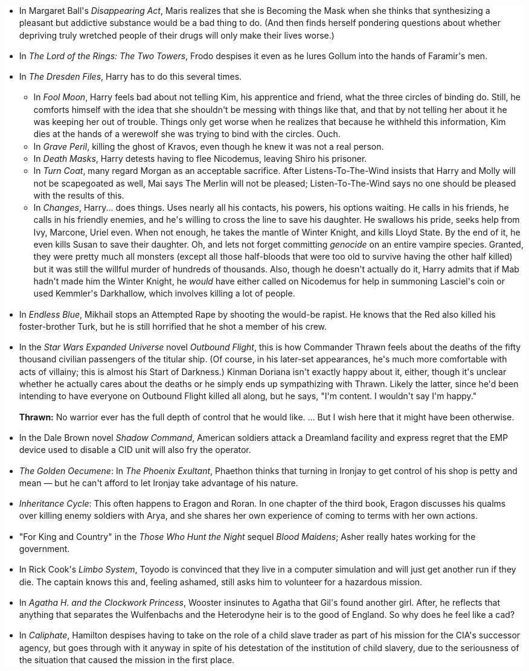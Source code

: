 -   In Margaret Ball's _Disappearing Act_, Maris realizes that she is Becoming the Mask when she thinks that synthesizing a pleasant but addictive substance would be a bad thing to do. (And then finds herself pondering questions about whether depriving truly wretched people of their drugs will only make their lives worse.)
-   In _The Lord of the Rings: The Two Towers_, Frodo despises it even as he lures Gollum into the hands of Faramir's men.
-   In _The Dresden Files_, Harry has to do this several times.
    -   In _Fool Moon_, Harry feels bad about not telling Kim, his apprentice and friend, what the three circles of binding do. Still, he comforts himself with the idea that she shouldn't be messing with things like that, and that by not telling her about it he was keeping her out of trouble. Things only get worse when he realizes that because he withheld this information, Kim dies at the hands of a werewolf she was trying to bind with the circles. Ouch.
    -   In _Grave Peril_, killing the ghost of Kravos, even though he knew it was not a real person.
    -   In _Death Masks_, Harry detests having to flee Nicodemus, leaving Shiro his prisoner.
    -   In _Turn Coat_, many regard Morgan as an acceptable sacrifice. After Listens-To-The-Wind insists that Harry and Molly will not be scapegoated as well, Mai says The Merlin will not be pleased; Listen-To-The-Wind says no one should be pleased with the results of this.
    -   In _Changes_, Harry... does things. Uses nearly all his contacts, his powers, his options waiting. He calls in his friends, he calls in his friendly enemies, and he's willing to cross the line to save his daughter. He swallows his pride, seeks help from Ivy, Marcone, Uriel even. When not enough, he takes the mantle of Winter Knight, and kills Lloyd State. By the end of it, he even kills Susan to save their daughter. Oh, and lets not forget committing _genocide_ on an entire vampire species. Granted, they were pretty much all monsters (except all those half-bloods that were too old to survive having the other half killed) but it was still the willful murder of hundreds of thousands. Also, though he doesn't actually do it, Harry admits that if Mab hadn't made him the Winter Knight, he _would_ have either called on Nicodemus for help in summoning Lasciel's coin or used Kemmler's Darkhallow, which involves killing a lot of people.
-   In _Endless Blue_, Mikhail stops an Attempted Rape by shooting the would-be rapist. He knows that the Red also killed his foster-brother Turk, but he is still horrified that he shot a member of his crew.
-   In the _Star Wars Expanded Universe_ novel _Outbound Flight_, this is how Commander Thrawn feels about the deaths of the fifty thousand civilian passengers of the titular ship. (Of course, in his later-set appearances, he's much more comfortable with acts of villainy; this is almost his Start of Darkness.) Kinman Doriana isn't exactly happy about it, either, though it's unclear whether he actually cares about the deaths or he simply ends up sympathizing with Thrawn. Likely the latter, since he'd been intending to have everyone on Outbound Flight killed all along, but he says, "I'm content. I wouldn't say I'm happy."
    
    **Thrawn:** No warrior ever has the full depth of control that he would like. ... But I wish here that it might have been otherwise.
    
-   In the Dale Brown novel _Shadow Command_, American soldiers attack a Dreamland facility and express regret that the EMP device used to disable a CID unit will also fry the operator.

-   _The Golden Oecumene_: In _The Phoenix Exultant_, Phaethon thinks that turning in Ironjay to get control of his shop is petty and mean — but he can't afford to let Ironjay take advantage of his nature.
-   _Inheritance Cycle_: This often happens to Eragon and Roran. In one chapter of the third book, Eragon discusses his qualms over killing enemy soldiers with Arya, and she shares her own experience of coming to terms with her own actions.
-   "For King and Country" in the _Those Who Hunt the Night_ sequel _Blood Maidens_; Asher really hates working for the government.
-   In Rick Cook's _Limbo System_, Toyodo is convinced that they live in a computer simulation and will just get another run if they die. The captain knows this and, feeling ashamed, still asks him to volunteer for a hazardous mission.
-   In _Agatha H. and the Clockwork Princess_, Wooster insinutes to Agatha that Gil's found another girl. After, he reflects that anything that separates the Wulfenbachs and the Heterodyne heir is to the good of England. So why does he feel like a cad?
-   In _Caliphate_, Hamilton despises having to take on the role of a child slave trader as part of his mission for the CIA's successor agency, but goes through with it anyway in spite of his detestation of the institution of child slavery, due to the seriousness of the situation that caused the mission in the first place.